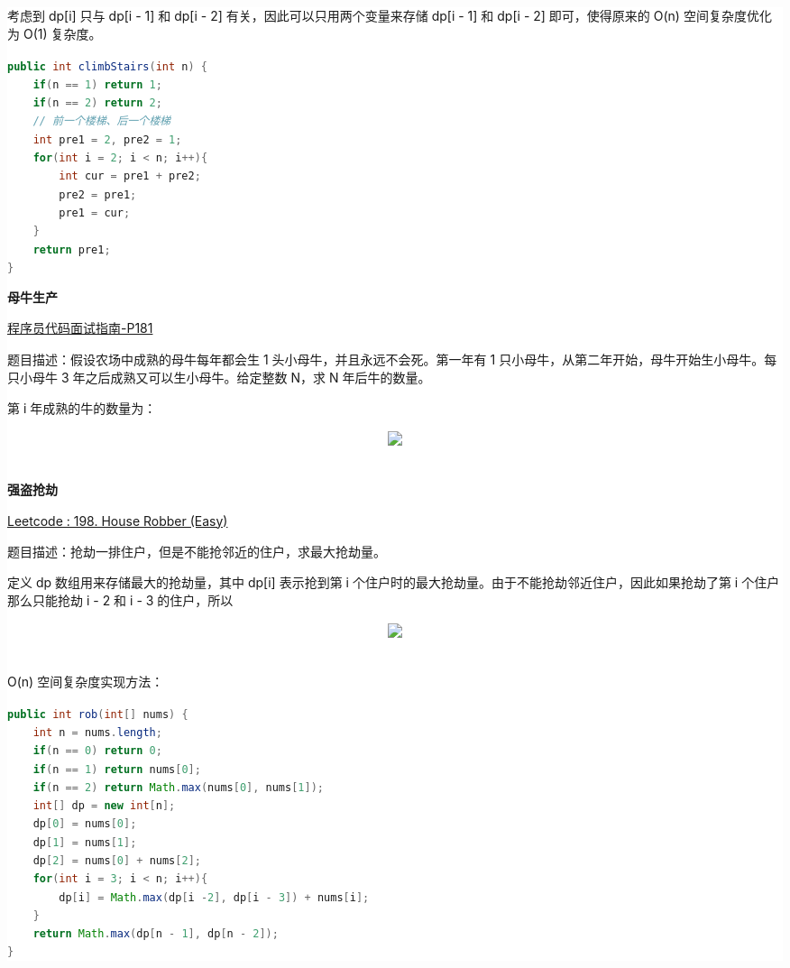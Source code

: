 考虑到 dp[i] 只与 dp[i - 1] 和 dp[i - 2] 有关，因此可以只用两个变量来存储 dp[i - 1] 和 dp[i - 2] 即可，使得原来的 O(n) 空间复杂度优化为 O(1) 复杂度。

```java
public int climbStairs(int n) {
    if(n == 1) return 1;
    if(n == 2) return 2;
    // 前一个楼梯、后一个楼梯
    int pre1 = 2, pre2 = 1;
    for(int i = 2; i < n; i++){
        int cur = pre1 + pre2;
        pre2 = pre1;
        pre1 = cur;
    }
    return pre1;
}
```

**母牛生产** 

[程序员代码面试指南-P181](#)

题目描述：假设农场中成熟的母牛每年都会生 1 头小母牛，并且永远不会死。第一年有 1 只小母牛，从第二年开始，母牛开始生小母牛。每只小母牛 3 年之后成熟又可以生小母牛。给定整数 N，求 N 年后牛的数量。

第 i 年成熟的牛的数量为：

<div align="center"><img src="https://latex.codecogs.com/gif.latex?dp[i]=dp[i-1]+dp[i-3]"/></div> <br>

**强盗抢劫** 

[Leetcode : 198. House Robber (Easy)](https://leetcode.com/problems/house-robber/description/)

题目描述：抢劫一排住户，但是不能抢邻近的住户，求最大抢劫量。

定义 dp 数组用来存储最大的抢劫量，其中 dp[i] 表示抢到第 i 个住户时的最大抢劫量。由于不能抢劫邻近住户，因此如果抢劫了第 i 个住户那么只能抢劫 i - 2 和 i - 3 的住户，所以

<div align="center"><img src="https://latex.codecogs.com/gif.latex?dp[i]=max(dp[i-2],dp[i-3])+nums[i]"/></div> <br>

O(n) 空间复杂度实现方法：

```java
public int rob(int[] nums) {
    int n = nums.length;
    if(n == 0) return 0;
    if(n == 1) return nums[0];
    if(n == 2) return Math.max(nums[0], nums[1]);
    int[] dp = new int[n];
    dp[0] = nums[0];
    dp[1] = nums[1];
    dp[2] = nums[0] + nums[2];
    for(int i = 3; i < n; i++){
        dp[i] = Math.max(dp[i -2], dp[i - 3]) + nums[i];
    }
    return Math.max(dp[n - 1], dp[n - 2]);
}
```

